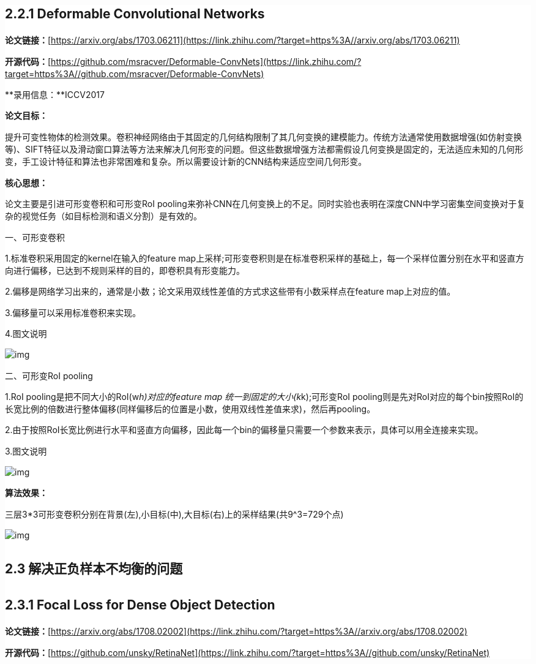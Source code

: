 ## **2.2.1 Deformable Convolutional Networks**

**论文链接：**[https://arxiv.org/abs/1703.06211](https://link.zhihu.com/?target=https%3A//arxiv.org/abs/1703.06211)

**开源代码：**[https://github.com/msracver/Deformable-ConvNets](https://link.zhihu.com/?target=https%3A//github.com/msracver/Deformable-ConvNets)

**录用信息：**ICCV2017

**论文目标：**

提升可变性物体的检测效果。卷积神经网络由于其固定的几何结构限制了其几何变换的建模能力。传统方法通常使用数据增强(如仿射变换等)、SIFT特征以及滑动窗口算法等方法来解决几何形变的问题。但这些数据增强方法都需假设几何变换是固定的，无法适应未知的几何形变，手工设计特征和算法也非常困难和复杂。所以需要设计新的CNN结构来适应空间几何形变。

**核心思想：**

论文主要是引进可形变卷积和可形变RoI pooling来弥补CNN在几何变换上的不足。同时实验也表明在深度CNN中学习密集空间变换对于复杂的视觉任务（如目标检测和语义分割）是有效的。

一、可形变卷积

1.标准卷积采用固定的kernel在输入的feature map上采样;可形变卷积则是在标准卷积采样的基础上，每一个采样位置分别在水平和竖直方向进行偏移，已达到不规则采样的目的，即卷积具有形变能力。

2.偏移是网络学习出来的，通常是小数；论文采用双线性差值的方式求这些带有小数采样点在feature map上对应的值。

3.偏移量可以采用标准卷积来实现。

4.图文说明

![img](https://pic2.zhimg.com/80/v2-d94c0d13d2600521525829ef981db8e1_hd.jpg)

二、可形变RoI pooling

1.RoI pooling是把不同大小的RoI(w*h)对应的feature map 统一到固定的大小(k*k);可形变RoI pooling则是先对RoI对应的每个bin按照RoI的长宽比例的倍数进行整体偏移(同样偏移后的位置是小数，使用双线性差值来求)，然后再pooling。

2.由于按照RoI长宽比例进行水平和竖直方向偏移，因此每一个bin的偏移量只需要一个参数来表示，具体可以用全连接来实现。

3.图文说明

![img](https://pic3.zhimg.com/80/v2-b08488b577045608aa099392849fb916_hd.jpg)

**算法效果：**

三层3*3可形变卷积分别在背景(左),小目标(中),大目标(右)上的采样结果(共9^3=729个点)

![img](https://pic4.zhimg.com/80/v2-79d88fd48031deb83f05c06ae15c3b1b_hd.jpg)



## **2.3 解决正负样本不均衡的问题**

## **2.3.1 Focal Loss for Dense Object Detection**

**论文链接：**[https://arxiv.org/abs/1708.02002](https://link.zhihu.com/?target=https%3A//arxiv.org/abs/1708.02002)

**开源代码：**[https://github.com/unsky/RetinaNet](https://link.zhihu.com/?target=https%3A//github.com/unsky/RetinaNet)
